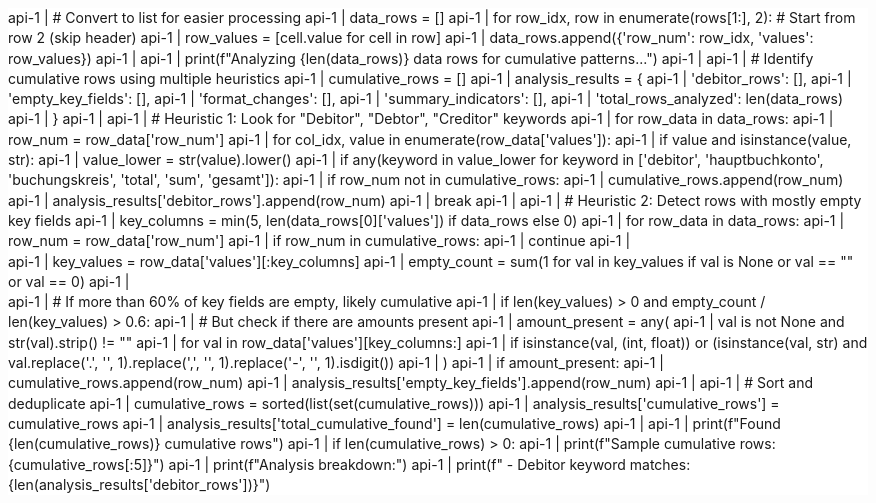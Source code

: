 api-1  | # Convert to list for easier processing
api-1  | data_rows = []
api-1  | for row_idx, row in enumerate(rows[1:], 2):  # Start from row 2 (skip header)
api-1  |     row_values = [cell.value for cell in row]
api-1  |     data_rows.append({'row_num': row_idx, 'values': row_values})
api-1  | 
api-1  | print(f"Analyzing {len(data_rows)} data rows for cumulative patterns...")
api-1  | 
api-1  | # Identify cumulative rows using multiple heuristics
api-1  | cumulative_rows = []
api-1  | analysis_results = {
api-1  |     'debitor_rows': [],
api-1  |     'empty_key_fields': [],
api-1  |     'format_changes': [],
api-1  |     'summary_indicators': [],
api-1  |     'total_rows_analyzed': len(data_rows)
api-1  | }
api-1  | 
api-1  | # Heuristic 1: Look for "Debitor", "Debtor", "Creditor" keywords
api-1  | for row_data in data_rows:
api-1  |     row_num = row_data['row_num']
api-1  |     for col_idx, value in enumerate(row_data['values']):
api-1  |         if value and isinstance(value, str):
api-1  |             value_lower = str(value).lower()
api-1  |             if any(keyword in value_lower for keyword in ['debitor', 'hauptbuchkonto', 'buchungskreis', 'total', 'sum', 'gesamt']):
api-1  |                 if row_num not in cumulative_rows:
api-1  |                     cumulative_rows.append(row_num)
api-1  |                     analysis_results['debitor_rows'].append(row_num)
api-1  |                 break
api-1  | 
api-1  | # Heuristic 2: Detect rows with mostly empty key fields
api-1  | key_columns = min(5, len(data_rows[0]['values']) if data_rows else 0)
api-1  | for row_data in data_rows:
api-1  |     row_num = row_data['row_num']
api-1  |     if row_num in cumulative_rows:
api-1  |         continue
api-1  |         
api-1  |     key_values = row_data['values'][:key_columns]
api-1  |     empty_count = sum(1 for val in key_values if val is None or val == "" or val == 0)
api-1  |     
api-1  |     # If more than 60% of key fields are empty, likely cumulative
api-1  |     if len(key_values) > 0 and empty_count / len(key_values) > 0.6:
api-1  |         # But check if there are amounts present
api-1  |         amount_present = any(
api-1  |             val is not None and str(val).strip() != ""
api-1  |             for val in row_data['values'][key_columns:]
api-1  |             if isinstance(val, (int, float)) or (isinstance(val, str) and val.replace('.', '', 1).replace(',', '', 1).replace('-', '', 1).isdigit())
api-1  |         )
api-1  |         if amount_present:
api-1  |             cumulative_rows.append(row_num)
api-1  |             analysis_results['empty_key_fields'].append(row_num)
api-1  | 
api-1  | # Sort and deduplicate
api-1  | cumulative_rows = sorted(list(set(cumulative_rows)))
api-1  | analysis_results['cumulative_rows'] = cumulative_rows
api-1  | analysis_results['total_cumulative_found'] = len(cumulative_rows)
api-1  | 
api-1  | print(f"Found {len(cumulative_rows)} cumulative rows")
api-1  | if len(cumulative_rows) > 0:
api-1  |     print(f"Sample cumulative rows: {cumulative_rows[:5]}")
api-1  | print(f"Analysis breakdown:")
api-1  | print(f"  - Debitor keyword matches: {len(analysis_results['debitor_rows'])}")